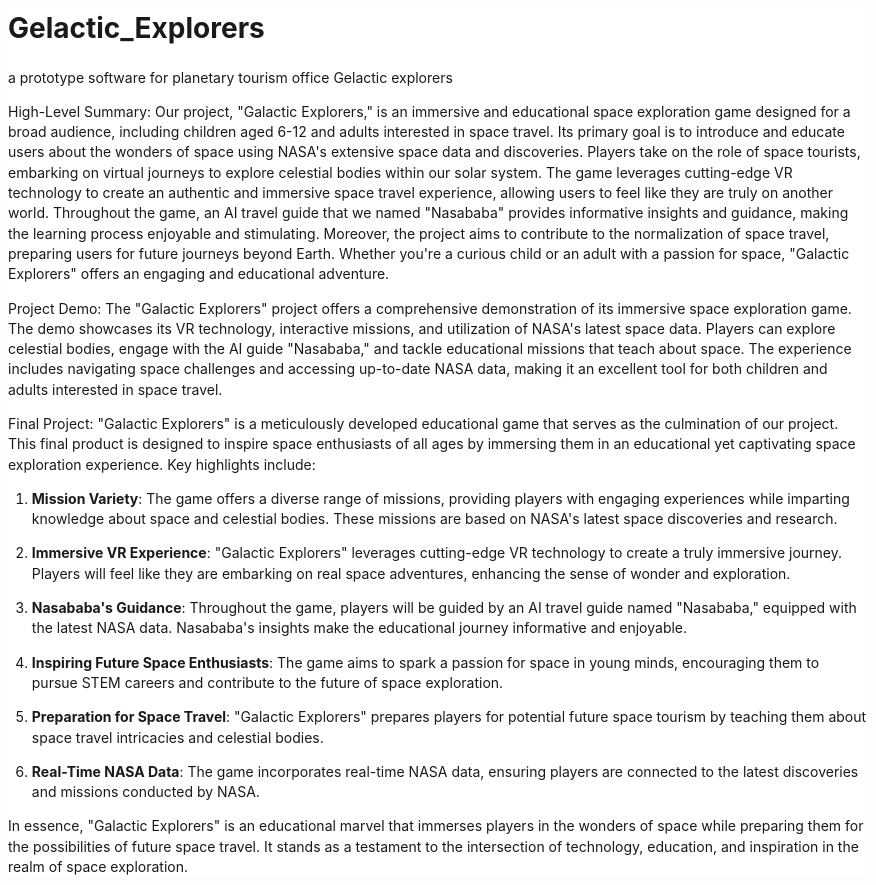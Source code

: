 # Gelactic_Explorers
 a prototype software for planetary tourism office 
Gelactic explorers



High-Level Summary:
Our project, "Galactic Explorers," is an immersive and educational space exploration game designed for a broad audience, including children aged 6-12 and adults interested in space travel. Its primary goal is to introduce and educate users about the wonders of space using NASA's extensive space data and discoveries. Players take on the role of space tourists, embarking on virtual journeys to explore celestial bodies within our solar system. The game leverages cutting-edge VR technology to create an authentic and immersive space travel experience, allowing users to feel like they are truly on another world. Throughout the game, an AI travel guide that we named "Nasababa" provides informative insights and guidance, making the learning process enjoyable and stimulating. Moreover, the project aims to contribute to the normalization of space travel, preparing users for future journeys beyond Earth. Whether you're a curious child or an adult with a passion for space, "Galactic Explorers" offers an engaging and educational adventure.

Project Demo:
The "Galactic Explorers" project offers a comprehensive demonstration of its immersive space exploration game. The demo showcases its VR technology, interactive missions, and utilization of NASA's latest space data. Players can explore celestial bodies, engage with the AI guide "Nasababa," and tackle educational missions that teach about space. The experience includes navigating space challenges and accessing up-to-date NASA data, making it an excellent tool for both children and adults interested in space travel.

Final Project:
"Galactic Explorers" is a meticulously developed educational game that serves as the culmination of our project. This final product is designed to inspire space enthusiasts of all ages by immersing them in an educational yet captivating space exploration experience. Key highlights include:

1. **Mission Variety**: The game offers a diverse range of missions, providing players with engaging experiences while imparting knowledge about space and celestial bodies. These missions are based on NASA's latest space discoveries and research.

2. **Immersive VR Experience**: "Galactic Explorers" leverages cutting-edge VR technology to create a truly immersive journey. Players will feel like they are embarking on real space adventures, enhancing the sense of wonder and exploration.

3. **Nasababa's Guidance**: Throughout the game, players will be guided by an AI travel guide named "Nasababa," equipped with the latest NASA data. Nasababa's insights make the educational journey informative and enjoyable.

4. **Inspiring Future Space Enthusiasts**: The game aims to spark a passion for space in young minds, encouraging them to pursue STEM careers and contribute to the future of space exploration.

5. **Preparation for Space Travel**: "Galactic Explorers" prepares players for potential future space tourism by teaching them about space travel intricacies and celestial bodies.

6. **Real-Time NASA Data**: The game incorporates real-time NASA data, ensuring players are connected to the latest discoveries and missions conducted by NASA.

In essence, "Galactic Explorers" is an educational marvel that immerses players in the wonders of space while preparing them for the possibilities of future space travel. It stands as a testament to the intersection of technology, education, and inspiration in the realm of space exploration.
